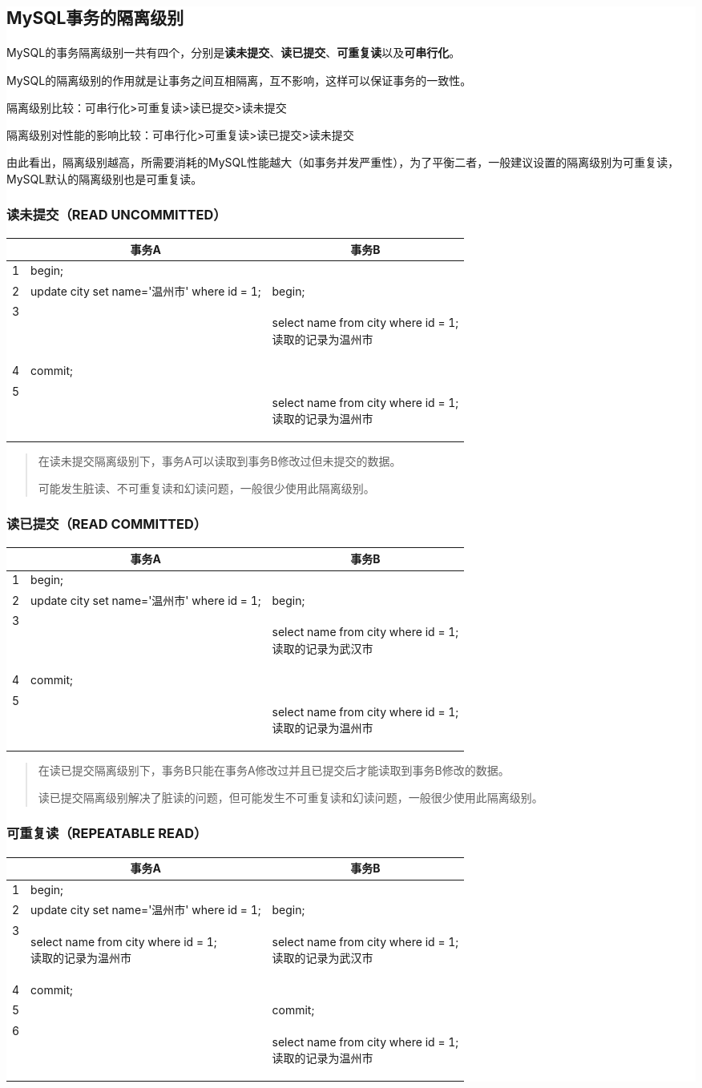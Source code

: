 ## MySQL事务的隔离级别

MySQL的事务隔离级别一共有四个，分别是**读未提交**、**读已提交**、**可重复读**以及**可串行化**。

MySQL的隔离级别的作用就是让事务之间互相隔离，互不影响，这样可以保证事务的一致性。

隔离级别比较：可串行化>可重复读>读已提交>读未提交

隔离级别对性能的影响比较：可串行化>可重复读>读已提交>读未提交

由此看出，隔离级别越高，所需要消耗的MySQL性能越大（如事务并发严重性），为了平衡二者，一般建议设置的隔离级别为可重复读，MySQL默认的隔离级别也是可重复读。

### **读未提交（READ UNCOMMITTED）**

|   | 事务A                                        | 事务B                                                     |
| - | ------------------------------------------ | ------------------------------------------------------- |
| 1 | begin;                                     |                                                         |
| 2 | update city set name='温州市'  where  id = 1; | begin;                                                  |
| 3 |                                            | <p>select name from city where id = 1;<br>读取的记录为温州市</p> |
| 4 | commit;                                    |                                                         |
| 5 |                                            | <p>select name from city where id = 1;<br>读取的记录为温州市</p> |

> 在读未提交隔离级别下，事务A可以读取到事务B修改过但未提交的数据。
>
> 可能发生脏读、不可重复读和幻读问题，一般很少使用此隔离级别。

### **读已提交（READ COMMITTED）**

|   | 事务A                                        | 事务B                                                     |
| - | ------------------------------------------ | ------------------------------------------------------- |
| 1 | begin;                                     |                                                         |
| 2 | update city set name='温州市'  where  id = 1; | begin;                                                  |
| 3 |                                            | <p>select name from city where id = 1;<br>读取的记录为武汉市</p> |
| 4 | commit;                                    |                                                         |
| 5 |                                            | <p>select name from city where id = 1;<br>读取的记录为温州市</p> |

> 在读已提交隔离级别下，事务B只能在事务A修改过并且已提交后才能读取到事务B修改的数据。
>
> 读已提交隔离级别解决了脏读的问题，但可能发生不可重复读和幻读问题，一般很少使用此隔离级别。

### **可重复读（REPEATABLE READ）**

|   | 事务A                                                     | 事务B                                                     |
| - | ------------------------------------------------------- | ------------------------------------------------------- |
| 1 | begin;                                                  |                                                         |
| 2 | update city set name='温州市'  where  id = 1;              | begin;                                                  |
| 3 | <p>select name from city where id = 1;<br>读取的记录为温州市</p> | <p>select name from city where id = 1;<br>读取的记录为武汉市</p> |
| 4 | commit;                                                 |                                                         |
| 5 |                                                         | commit;                                                 |
| 6 |                                                         | <p>select name from city where id = 1;<br>读取的记录为温州市</p> |
